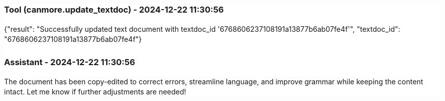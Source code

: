 ### Tool (canmore.update_textdoc) - 2024-12-22 11:30:56

{"result": "Successfully updated text document with textdoc_id '6768606237108191a13877b6ab07fe4f'", "textdoc_id": "6768606237108191a13877b6ab07fe4f"}

### Assistant - 2024-12-22 11:30:56

The document has been copy-edited to correct errors, streamline language, and improve grammar while keeping the content intact. Let me know if further adjustments are needed!

